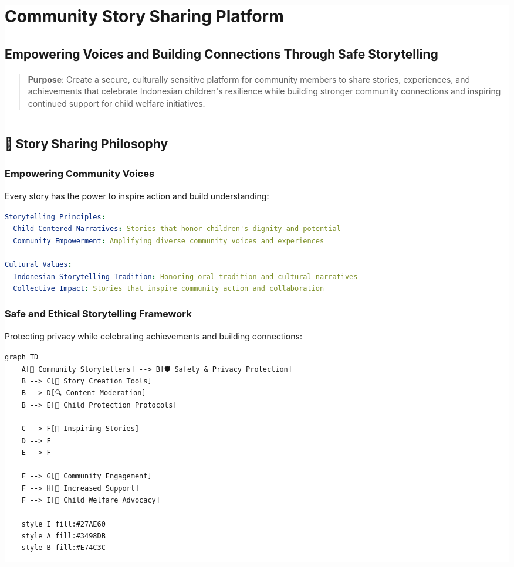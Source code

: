 # Community Story Sharing Platform
## Empowering Voices and Building Connections Through Safe Storytelling

> **Purpose**: Create a secure, culturally sensitive platform for community members to share stories, experiences, and achievements that celebrate Indonesian children's resilience while building stronger community connections and inspiring continued support for child welfare initiatives.

---

## 📖 Story Sharing Philosophy

### Empowering Community Voices
Every story has the power to inspire action and build understanding:

```yaml
Storytelling Principles:
  Child-Centered Narratives: Stories that honor children's dignity and potential
  Community Empowerment: Amplifying diverse community voices and experiences
  
Cultural Values:
  Indonesian Storytelling Tradition: Honoring oral tradition and cultural narratives
  Collective Impact: Stories that inspire community action and collaboration
```

### Safe and Ethical Storytelling Framework
Protecting privacy while celebrating achievements and building connections:

```mermaid
graph TD
    A[👥 Community Storytellers] --> B[🛡️ Safety & Privacy Protection]
    B --> C[📝 Story Creation Tools]
    B --> D[🔍 Content Moderation]
    B --> E[👶 Child Protection Protocols]
    
    C --> F[🌟 Inspiring Stories]
    D --> F
    E --> F
    
    F --> G[💝 Community Engagement]
    F --> H[🤝 Increased Support]
    F --> I[🎯 Child Welfare Advocacy]
    
    style I fill:#27AE60
    style A fill:#3498DB
    style B fill:#E74C3C
```

---
